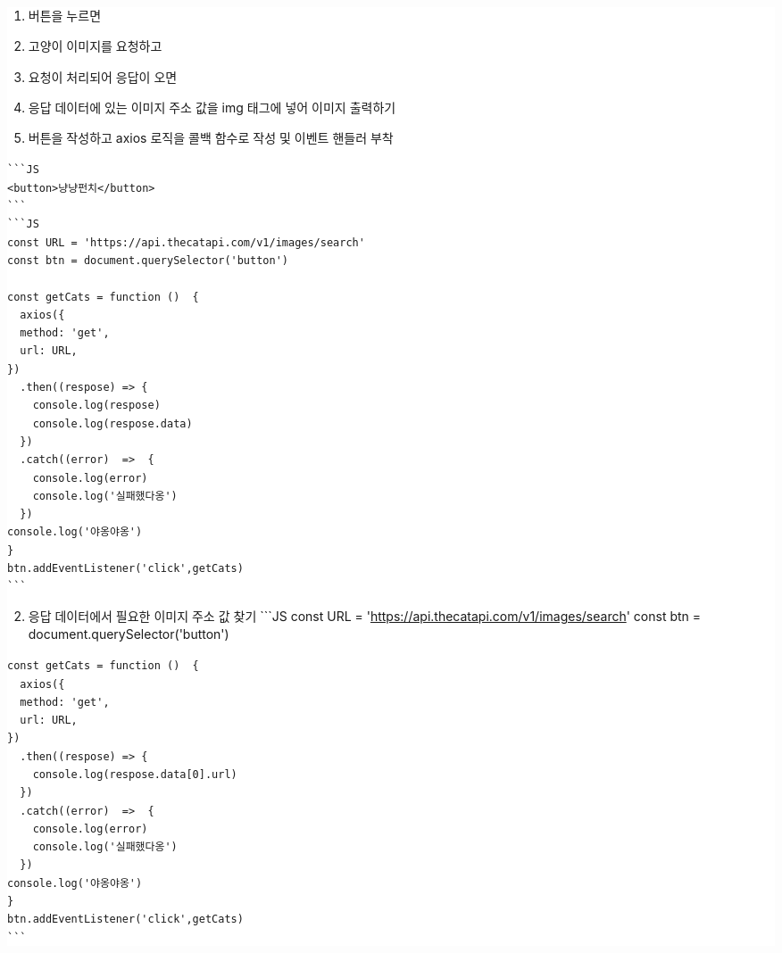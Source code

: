   1. 버튼을 누르면

  2. 고양이 이미지를 요청하고

  3. 요청이 처리되어 응답이 오면

  4. 응답 데이터에 있는 이미지 주소 값을 img 태그에 넣어 이미지 출력하기

  1. 버튼을 작성하고 axios 로직을 콜백 함수로 작성 및 이벤트 핸들러 부착

    ```JS
    <button>냥냥펀치</button>
    ```
    ```JS
    const URL = 'https://api.thecatapi.com/v1/images/search'
    const btn = document.querySelector('button')
    
    const getCats = function ()  {
      axios({
      method: 'get',
      url: URL,
    })
      .then((respose) => {
        console.log(respose)
        console.log(respose.data)
      })
      .catch((error)  =>  {
        console.log(error)
        console.log('실패했다옹')
      })
    console.log('야옹야옹')
    }
    btn.addEventListener('click',getCats)
    ```

  2. 응답 데이터에서 필요한 이미지 주소 값 찾기
    ```JS
    const URL = 'https://api.thecatapi.com/v1/images/search'
    const btn = document.querySelector('button')

    const getCats = function ()  {
      axios({
      method: 'get',
      url: URL,
    })
      .then((respose) => {
        console.log(respose.data[0].url)
      })
      .catch((error)  =>  {
        console.log(error)
        console.log('실패했다옹')
      })
    console.log('야옹야옹')
    }
    btn.addEventListener('click',getCats)
    ```
